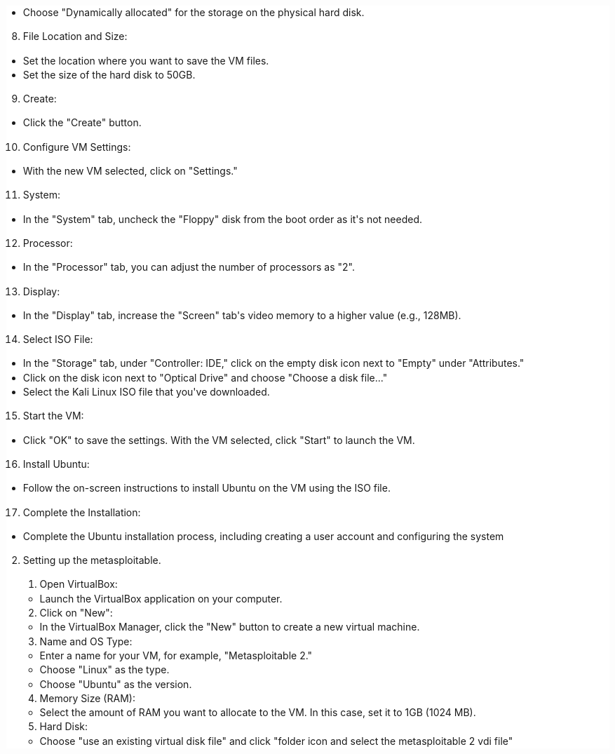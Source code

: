    - Choose "Dynamically allocated" for the storage on the physical hard disk.
   8. File Location and Size:
   
   - Set the location where you want to save the VM files.
   - Set the size of the hard disk to 50GB.
   9. Create:
   
   - Click the "Create" button.
   10. Configure VM Settings:
   
   - With the new VM selected, click on "Settings."
   11. System:
   
   - In the "System" tab, uncheck the "Floppy" disk from the boot order as it's not needed.
   12. Processor:
   
   - In the "Processor" tab, you can adjust the number of processors as "2".
   13. Display:
   
   - In the "Display" tab, increase the "Screen" tab's video memory to a higher value (e.g., 128MB).
   14. Select ISO File:
   
   - In the "Storage" tab, under "Controller: IDE," click on the empty disk icon next to "Empty" under "Attributes."
   - Click on the disk icon next to "Optical Drive" and choose "Choose a disk file..."
   - Select the Kali Linux ISO file that you've downloaded.
   15. Start the VM:
   
   - Click "OK" to save the settings.
   With the VM selected, click "Start" to launch the VM.
   16. Install Ubuntu:
   
   - Follow the on-screen instructions to install Ubuntu on the VM using the ISO file.
   17. Complete the Installation:
   
   - Complete the Ubuntu installation process, including creating a user account and configuring the system

2. Setting up  the metasploitable.

   1. Open VirtualBox:
   
   - Launch the VirtualBox application on your computer.
   2. Click on "New":
   
   - In the VirtualBox Manager, click the "New" button to create a new virtual machine.
   3. Name and OS Type:
   
   - Enter a name for your VM, for example, "Metasploitable 2."
   - Choose "Linux" as the type.
   - Choose "Ubuntu" as the version.
   4. Memory Size (RAM):
   
   - Select the amount of RAM you want to allocate to the VM. In this case, set it to 1GB (1024 MB).
   5. Hard Disk:
   
   - Choose "use an existing virtual disk file" and click "folder icon and select the metasploitable 2 vdi file"
   